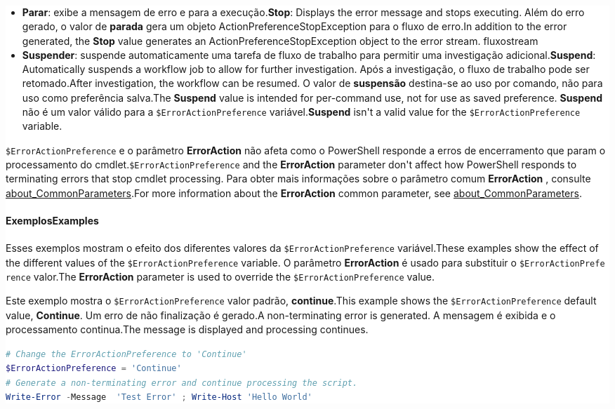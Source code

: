 - <span data-ttu-id="69ea2-236">**Parar**: exibe a mensagem de erro e para a execução.</span><span class="sxs-lookup"><span data-stu-id="69ea2-236">**Stop**: Displays the error message and stops executing.</span></span> <span data-ttu-id="69ea2-237">Além do erro gerado, o valor de **parada** gera um objeto ActionPreferenceStopException para o fluxo de erro.</span><span class="sxs-lookup"><span data-stu-id="69ea2-237">In addition to the error generated, the **Stop** value generates an ActionPreferenceStopException object to the error stream.</span></span>
  <span data-ttu-id="69ea2-238">fluxo</span><span class="sxs-lookup"><span data-stu-id="69ea2-238">stream</span></span>
- <span data-ttu-id="69ea2-239">**Suspender**: suspende automaticamente uma tarefa de fluxo de trabalho para permitir uma investigação adicional.</span><span class="sxs-lookup"><span data-stu-id="69ea2-239">**Suspend**: Automatically suspends a workflow job to allow for further investigation.</span></span> <span data-ttu-id="69ea2-240">Após a investigação, o fluxo de trabalho pode ser retomado.</span><span class="sxs-lookup"><span data-stu-id="69ea2-240">After investigation, the workflow can be resumed.</span></span> <span data-ttu-id="69ea2-241">O valor de **suspensão** destina-se ao uso por comando, não para uso como preferência salva.</span><span class="sxs-lookup"><span data-stu-id="69ea2-241">The **Suspend** value is intended for per-command use, not for use as saved preference.</span></span> <span data-ttu-id="69ea2-242">**Suspend** não é um valor válido para a `$ErrorActionPreference` variável.</span><span class="sxs-lookup"><span data-stu-id="69ea2-242">**Suspend** isn't a valid value for the `$ErrorActionPreference` variable.</span></span>

<span data-ttu-id="69ea2-243">`$ErrorActionPreference` e o parâmetro **ErrorAction** não afeta como o PowerShell responde a erros de encerramento que param o processamento do cmdlet.</span><span class="sxs-lookup"><span data-stu-id="69ea2-243">`$ErrorActionPreference` and the **ErrorAction** parameter don't affect how PowerShell responds to terminating errors that stop cmdlet processing.</span></span> <span data-ttu-id="69ea2-244">Para obter mais informações sobre o parâmetro comum **ErrorAction** , consulte [about_CommonParameters](about_CommonParameters.md).</span><span class="sxs-lookup"><span data-stu-id="69ea2-244">For more information about the **ErrorAction** common parameter, see [about_CommonParameters](about_CommonParameters.md).</span></span>

#### <a name="examples"></a><span data-ttu-id="69ea2-245">Exemplos</span><span class="sxs-lookup"><span data-stu-id="69ea2-245">Examples</span></span>

<span data-ttu-id="69ea2-246">Esses exemplos mostram o efeito dos diferentes valores da `$ErrorActionPreference` variável.</span><span class="sxs-lookup"><span data-stu-id="69ea2-246">These examples show the effect of the different values of the `$ErrorActionPreference` variable.</span></span> <span data-ttu-id="69ea2-247">O parâmetro **ErrorAction** é usado para substituir o `$ErrorActionPreference` valor.</span><span class="sxs-lookup"><span data-stu-id="69ea2-247">The **ErrorAction** parameter is used to override the `$ErrorActionPreference` value.</span></span>

<span data-ttu-id="69ea2-248">Este exemplo mostra o `$ErrorActionPreference` valor padrão, **continue**.</span><span class="sxs-lookup"><span data-stu-id="69ea2-248">This example shows the `$ErrorActionPreference` default value, **Continue**.</span></span> <span data-ttu-id="69ea2-249">Um erro de não finalização é gerado.</span><span class="sxs-lookup"><span data-stu-id="69ea2-249">A non-terminating error is generated.</span></span> <span data-ttu-id="69ea2-250">A mensagem é exibida e o processamento continua.</span><span class="sxs-lookup"><span data-stu-id="69ea2-250">The message is displayed and processing continues.</span></span>

```powershell
# Change the ErrorActionPreference to 'Continue'
$ErrorActionPreference = 'Continue'
# Generate a non-terminating error and continue processing the script.
Write-Error -Message  'Test Error' ; Write-Host 'Hello World'
```
